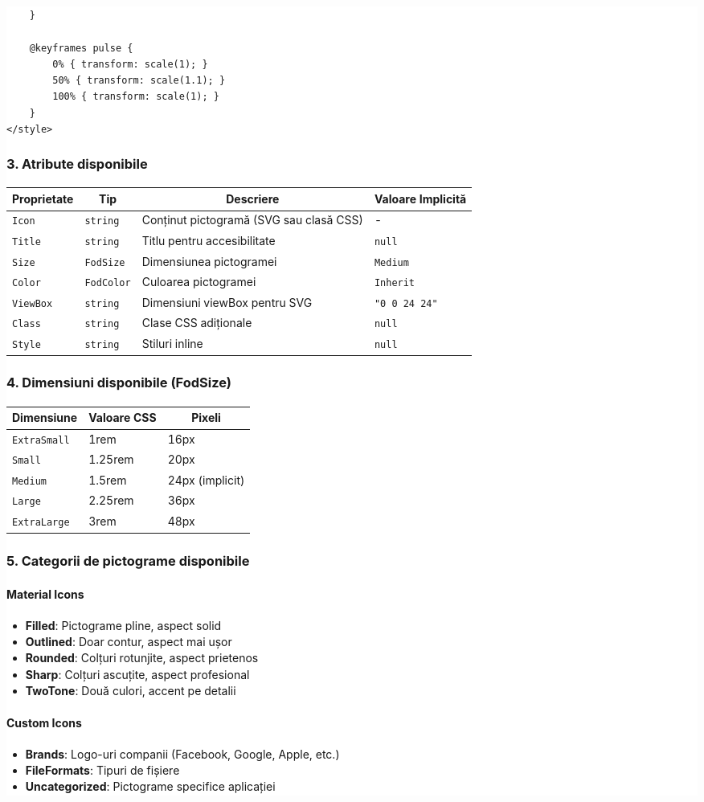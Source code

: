 ```razor
    }
    
    @keyframes pulse {
        0% { transform: scale(1); }
        50% { transform: scale(1.1); }
        100% { transform: scale(1); }
    }
</style>
```

### 3. Atribute disponibile

| Proprietate | Tip | Descriere | Valoare Implicită |
|-------------|-----|-----------|-------------------|
| `Icon` | `string` | Conținut pictogramă (SVG sau clasă CSS) | - |
| `Title` | `string` | Titlu pentru accesibilitate | `null` |
| `Size` | `FodSize` | Dimensiunea pictogramei | `Medium` |
| `Color` | `FodColor` | Culoarea pictogramei | `Inherit` |
| `ViewBox` | `string` | Dimensiuni viewBox pentru SVG | `"0 0 24 24"` |
| `Class` | `string` | Clase CSS adiționale | `null` |
| `Style` | `string` | Stiluri inline | `null` |

### 4. Dimensiuni disponibile (FodSize)

| Dimensiune | Valoare CSS | Pixeli |
|------------|-------------|---------|
| `ExtraSmall` | 1rem | 16px |
| `Small` | 1.25rem | 20px |
| `Medium` | 1.5rem | 24px (implicit) |
| `Large` | 2.25rem | 36px |
| `ExtraLarge` | 3rem | 48px |

### 5. Categorii de pictograme disponibile

#### Material Icons
- **Filled**: Pictograme pline, aspect solid
- **Outlined**: Doar contur, aspect mai ușor
- **Rounded**: Colțuri rotunjite, aspect prietenos
- **Sharp**: Colțuri ascuțite, aspect profesional
- **TwoTone**: Două culori, accent pe detalii

#### Custom Icons
- **Brands**: Logo-uri companii (Facebook, Google, Apple, etc.)
- **FileFormats**: Tipuri de fișiere
- **Uncategorized**: Pictograme specifice aplicației
